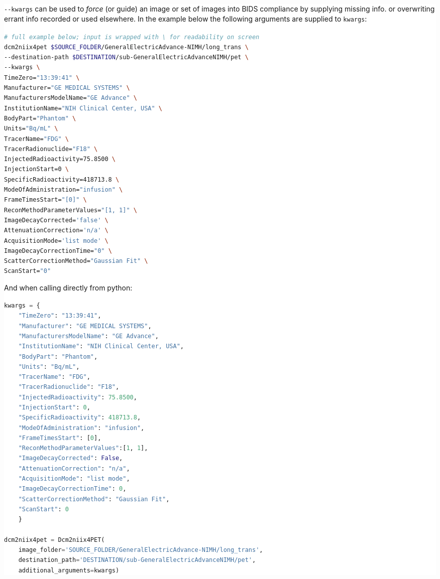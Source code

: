 `--kwargs` can be used to *force* (or guide) an image or set of images into BIDS compliance by supplying missing info.
or overwriting errant info recorded or used elsewhere. In the example below the following arguments are supplied to 
`kwargs`:

```bash
# full example below; input is wrapped with \ for readability on screen
dcm2niix4pet $SOURCE_FOLDER/GeneralElectricAdvance-NIMH/long_trans \ 
--destination-path $DESTINATION/sub-GeneralElectricAdvanceNIMH/pet \
--kwargs \
TimeZero="13:39:41" \
Manufacturer="GE MEDICAL SYSTEMS" \
ManufacturersModelName="GE Advance" \
InstitutionName="NIH Clinical Center, USA" \
BodyPart="Phantom" \
Units="Bq/mL" \
TracerName="FDG" \
TracerRadionuclide="F18" \
InjectedRadioactivity=75.8500 \
InjectionStart=0 \
SpecificRadioactivity=418713.8 \
ModeOfAdministration="infusion" \
FrameTimesStart="[0]" \
ReconMethodParameterValues="[1, 1]" \
ImageDecayCorrected='false' \
AttenuationCorrection='n/a' \
AcquisitionMode='list mode' \
ImageDecayCorrectionTime="0" \
ScatterCorrectionMethod="Gaussian Fit" \
ScanStart="0"
```

And when calling directly from python:

```python
kwargs = {
    "TimeZero": "13:39:41",
    "Manufacturer": "GE MEDICAL SYSTEMS",
    "ManufacturersModelName": "GE Advance",
    "InstitutionName": "NIH Clinical Center, USA",
    "BodyPart": "Phantom",
    "Units": "Bq/mL",
    "TracerName": "FDG", 
    "TracerRadionuclide": "F18",
    "InjectedRadioactivity": 75.8500,
    "InjectionStart": 0,
    "SpecificRadioactivity": 418713.8,
    "ModeOfAdministration": "infusion",
    "FrameTimesStart": [0],
    "ReconMethodParameterValues":[1, 1],
    "ImageDecayCorrected": False,
    "AttenuationCorrection": "n/a",
    "AcquisitionMode": "list mode",
    "ImageDecayCorrectionTime": 0,
    "ScatterCorrectionMethod": "Gaussian Fit",
    "ScanStart": 0
    }

dcm2niix4pet = Dcm2niix4PET(
    image_folder='SOURCE_FOLDER/GeneralElectricAdvance-NIMH/long_trans', 
    destination_path='DESTINATION/sub-GeneralElectricAdvanceNIMH/pet',
    additional_arguments=kwargs)

```
